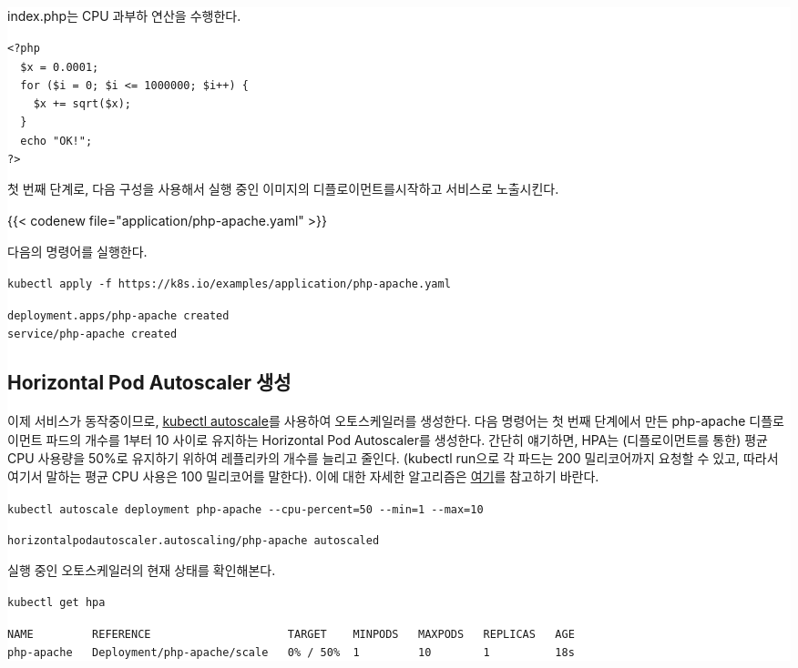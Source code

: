 index.php는 CPU 과부하 연산을 수행한다.

```
<?php
  $x = 0.0001;
  for ($i = 0; $i <= 1000000; $i++) {
    $x += sqrt($x);
  }
  echo "OK!";
?>
```

첫 번째 단계로, 다음 구성을 사용해서 실행 중인 이미지의 디플로이먼트를시작하고
서비스로 노출시킨다.

{{< codenew file="application/php-apache.yaml" >}}

다음의 명령어를 실행한다.

```shell
kubectl apply -f https://k8s.io/examples/application/php-apache.yaml
```

```
deployment.apps/php-apache created
service/php-apache created
```

## Horizontal Pod Autoscaler 생성

이제 서비스가 동작중이므로,
[kubectl autoscale](/docs/reference/generated/kubectl/kubectl-commands#autoscale)를
사용하여 오토스케일러를 생성한다. 다음 명령어는 첫 번째 단계에서 만든 php-apache
디플로이먼트 파드의 개수를 1부터 10 사이로 유지하는 Horizontal Pod Autoscaler를
생성한다. 간단히 얘기하면, HPA는 (디플로이먼트를 통한) 평균 CPU 사용량을 50%로
유지하기 위하여 레플리카의 개수를 늘리고 줄인다. (kubectl run으로 각 파드는 200
밀리코어까지 요청할 수 있고, 따라서 여기서 말하는 평균 CPU 사용은 100 밀리코어를
말한다). 이에 대한 자세한 알고리즘은
[여기](/ko/docs/tasks/run-application/horizontal-pod-autoscale/#알고리즘-세부-정보)를
참고하기 바란다.

```shell
kubectl autoscale deployment php-apache --cpu-percent=50 --min=1 --max=10
```

```
horizontalpodautoscaler.autoscaling/php-apache autoscaled
```

실행 중인 오토스케일러의 현재 상태를 확인해본다.

```shell
kubectl get hpa
```

```
NAME         REFERENCE                     TARGET    MINPODS   MAXPODS   REPLICAS   AGE
php-apache   Deployment/php-apache/scale   0% / 50%  1         10        1          18s

```

